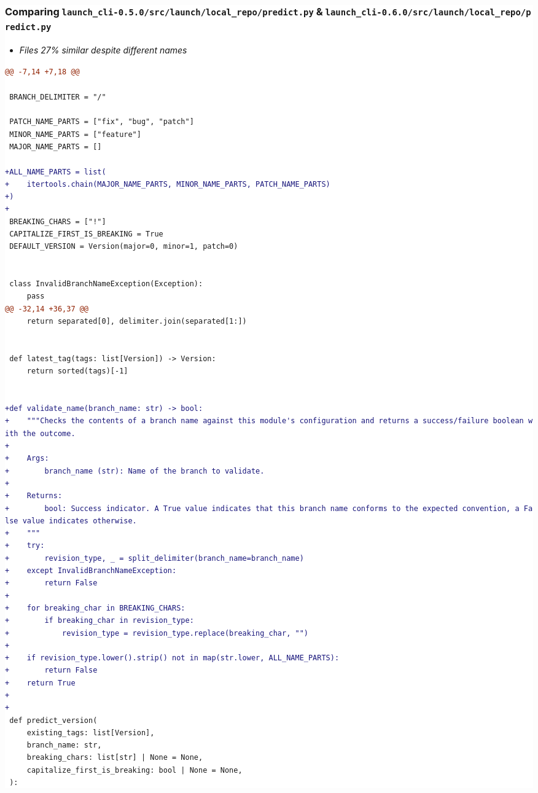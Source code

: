 ### Comparing `launch_cli-0.5.0/src/launch/local_repo/predict.py` & `launch_cli-0.6.0/src/launch/local_repo/predict.py`

 * *Files 27% similar despite different names*

```diff
@@ -7,14 +7,18 @@
 
 BRANCH_DELIMITER = "/"
 
 PATCH_NAME_PARTS = ["fix", "bug", "patch"]
 MINOR_NAME_PARTS = ["feature"]
 MAJOR_NAME_PARTS = []
 
+ALL_NAME_PARTS = list(
+    itertools.chain(MAJOR_NAME_PARTS, MINOR_NAME_PARTS, PATCH_NAME_PARTS)
+)
+
 BREAKING_CHARS = ["!"]
 CAPITALIZE_FIRST_IS_BREAKING = True
 DEFAULT_VERSION = Version(major=0, minor=1, patch=0)
 
 
 class InvalidBranchNameException(Exception):
     pass
@@ -32,14 +36,37 @@
     return separated[0], delimiter.join(separated[1:])
 
 
 def latest_tag(tags: list[Version]) -> Version:
     return sorted(tags)[-1]
 
 
+def validate_name(branch_name: str) -> bool:
+    """Checks the contents of a branch name against this module's configuration and returns a success/failure boolean with the outcome.
+
+    Args:
+        branch_name (str): Name of the branch to validate.
+
+    Returns:
+        bool: Success indicator. A True value indicates that this branch name conforms to the expected convention, a False value indicates otherwise.
+    """
+    try:
+        revision_type, _ = split_delimiter(branch_name=branch_name)
+    except InvalidBranchNameException:
+        return False
+
+    for breaking_char in BREAKING_CHARS:
+        if breaking_char in revision_type:
+            revision_type = revision_type.replace(breaking_char, "")
+
+    if revision_type.lower().strip() not in map(str.lower, ALL_NAME_PARTS):
+        return False
+    return True
+
+
 def predict_version(
     existing_tags: list[Version],
     branch_name: str,
     breaking_chars: list[str] | None = None,
     capitalize_first_is_breaking: bool | None = None,
 ):
```